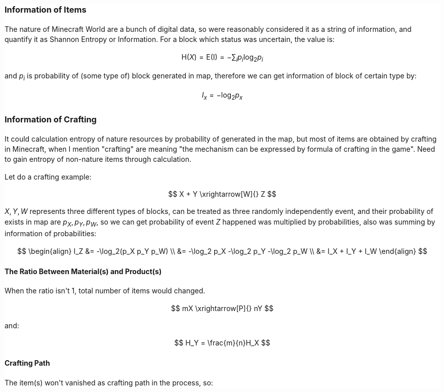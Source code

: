 ### Information of Items
The nature of Minecraft World are a bunch of digital data, so were reasonably considered it as a string of information, and quantify it as Shannon Entropy or Information. For a block which status was uncertain, the value is:

$$
\mathrm H (X) = \mathrm{E} ( \mathrm{I}) =  - \sum_i p_i \log_2 p_i
$$

and $p_i$ is probability of (some type of) block generated in map, therefore we can get information of block of certain type by:

$$
I_x = -\log_2 p_x
$$

### Information of Crafting
It could calculation entropy of nature resources by probability of generated in the map, but most of items are obtained by crafting in Minecraft, when I mention "crafting" are meaning "the mechanism can be expressed by formula of crafting in the game". Need to gain entropy of non-nature items through calculation.

Let do a crafting example:

$$
X + Y \xrightarrow[W]{} Z
$$

$X,Y,W$ represents three different types of blocks, can be treated as three randomly independently event, and their probability of exists in map are $p_X, p_Y, p_W$, so we can get probability of event $Z$ happened was multiplied by probabilities, also was summing by information of probabilities:

$$
\begin{align}
I_Z &= -\log_2(p_X p_Y p_W) \\
&= -\log_2 p_X -\log_2 p_Y -\log_2 p_W \\
&= I_X + I_Y + I_W
\end{align}
$$


#### The Ratio Between Material(s) and Product(s)
When the ratio isn't 1, total number of items would changed.

$$
mX \xrightarrow[P]{} nY
$$

and:

$$
H_Y = \frac{m}{n}H_X
$$

#### Crafting Path
The item(s) won't vanished as crafting path in the process, so:


[^信息熵]: 信息熵是什么？ - 知乎. (返朴). Retrieved 2020-05-31, from https://www.zhihu.com/question/22178202/answer/667876061
[^Cuberite-release]: Releases · cuberite/cuberite. (cuberite). Retrieved 2020-05-31, from https://github.com/cuberite/cuberite/releases/download/1.7EOL/Cuberite-linux64.tar.gz
[^statistics-plugin]: FlySkyPie/cuberite-block-counter: To make statistics of blocks. Retrieved 2020-05-31, from https://github.com/FlySkyPie/cuberite-block-counter
[^James-Lovelock]: Lovelock, James (1979). GAIA – A New Look at Life on Earth. Oxford University Press. ISBN 978-0-19-286218-1.